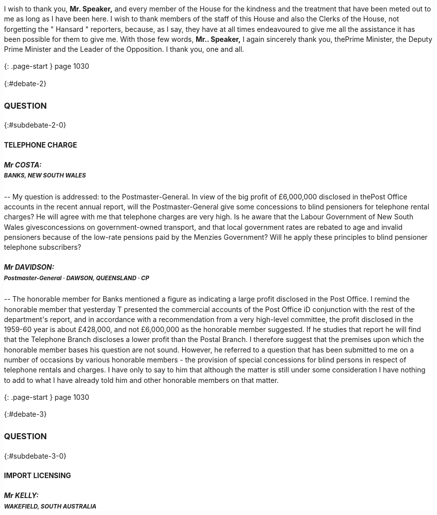 I wish to thank you,  **Mr. Speaker,**  and every member of the House for the kindness and the treatment that have been meted out to me as long as I have been here. I wish to thank members of the staff of this House and also the Clerks of the House, not forgetting the " Hansard " reporters, because, as I say, they have at all times endeavoured to give me all the assistance it has been possible for them to give me. With those few words,  **Mr.. Speaker,**  I again sincerely thank you, thePrime Minister, the  Deputy  Prime Minister and the Leader of the Opposition. I thank you, one and all. 

{: .page-start }
page 1030

{:#debate-2}
### QUESTION

{:#subdebate-2-0}
#### TELEPHONE CHARGE

##### Mr COSTA:<br><small class="text-muted">BANKS, NEW SOUTH WALES</small>

--  My question is addressed: to the Postmaster-General. In view of the big profit of £6,000,000 disclosed in thePost Office accounts  in  the recent annual report, will the Postmaster-General give some concessions to blind pensioners for telephone rental charges? He will agree with me that telephone charges are very high. Is he aware that the Labour Government of New South Wales givesconcessions on government-owned transport, and that local government rates are rebated to age and invalid pensioners because of the low-rate pensions paid by the Menzies Government? Will he apply these principles to blind pensioner telephone subscribers? 

##### Mr DAVIDSON:<br><small class="text-muted">Postmaster-General &middot; DAWSON, QUEENSLAND &middot; CP</small>

--  The honorable member for Banks mentioned a figure as indicating a large profit disclosed in the Post Office. I remind the honorable member that yesterday T presented the commercial accounts of the Post Office  iD  conjunction with the rest of the department's report, and in accordance with a recommendation from a very high-level committee, the profit disclosed in the 1959-60 year is about £428,000, and not £6,000,000 as the honorable member suggested. If he studies that report he will find that the Telephone Branch discloses a lower profit than the Postal Branch. I therefore suggest that the premises upon which the honorable member bases his question are not sound. However, he referred to a question that has been submitted to me on a number of occasions by various honorable members - the provision of special concessions for blind persons in respect of telephone rentals and charges. I have only to say to him that although the matter is still under some consideration I have nothing to add to what I have already told him and other honorable members on that matter. 

{: .page-start }
page 1030

{:#debate-3}
### QUESTION

{:#subdebate-3-0}
#### IMPORT LICENSING

##### Mr KELLY:<br><small class="text-muted">WAKEFIELD, SOUTH AUSTRALIA</small>
